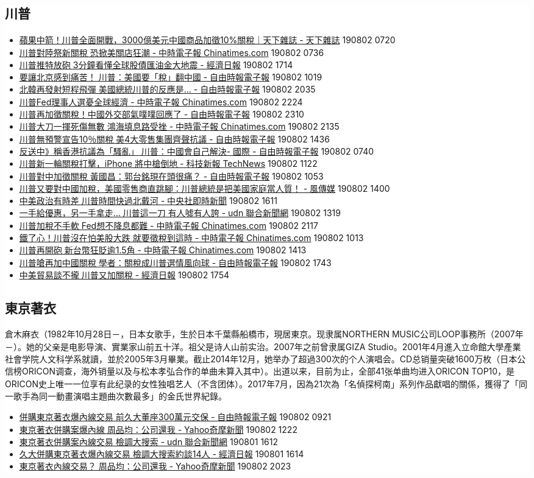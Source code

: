 ## 川普


- [蘋果中箭！川普全面開戰，3000億美元中國商品加徵10%關稅｜天下雜誌 - 天下雜誌](https://www.cw.com.tw/article/article.action?id=5096285 "蘋果中箭！川普全面開戰，3000億美元中國商品加徵10%關稅｜天下雜誌 - 天下雜誌") 190802 0720
- [川普對陸祭新關稅 恐掀美關店狂潮 - 中時電子報 Chinatimes.com](https://www.chinatimes.com/realtimenews/20190802000967-260408 "川普對陸祭新關稅 恐掀美關店狂潮 - 中時電子報 Chinatimes.com") 190802 0736
- [川普推特放砲 3分鐘看懂全球股債匯油金大地震 - 經濟日報](https://money.udn.com/money/story/12926/3966326 "川普推特放砲 3分鐘看懂全球股債匯油金大地震 - 經濟日報") 190802 1714
- [要讓北京感到痛苦！ 川普：美國要「稅」翻中國 - 自由時報電子報](https://ec.ltn.com.tw/article/breakingnews/2871616 "要讓北京感到痛苦！ 川普：美國要「稅」翻中國 - 自由時報電子報") 190802 1019
- [北韓再發射短程飛彈 美國總統川普的反應是... - 自由時報電子報](https://news.ltn.com.tw/news/world/breakingnews/2872311 "北韓再發射短程飛彈 美國總統川普的反應是... - 自由時報電子報") 190802 2035
- [川普Fed理事人選憂全球經濟 - 中時電子報 Chinatimes.com](https://www.chinatimes.com/realtimenews/20190802004220-260410 "川普Fed理事人選憂全球經濟 - 中時電子報 Chinatimes.com") 190802 2224
- [川普再加徵關稅！中國外交部氣噗噗回應了 - 自由時報電子報](https://news.ltn.com.tw/news/world/breakingnews/2872321 "川普再加徵關稅！中國外交部氣噗噗回應了 - 自由時報電子報") 190802 2310
- [川普大刀一揮死傷無數 鴻海填息路受挫 - 中時電子報 Chinatimes.com](https://www.chinatimes.com/realtimenews/20190802004105-260410 "川普大刀一揮死傷無數 鴻海填息路受挫 - 中時電子報 Chinatimes.com") 190802 2135
- [川普無預警宣告10％關稅 美4大零售集團齊聲抗議 - 自由時報電子報](https://ec.ltn.com.tw/article/breakingnews/2871958 "川普無預警宣告10％關稅 美4大零售集團齊聲抗議 - 自由時報電子報") 190802 1436
- [反送中》稱香港抗議為「騷亂」 川普：中國會自己解決- 國際 - 自由時報電子報](https://news.ltn.com.tw/news/world/breakingnews/2871552 "反送中》稱香港抗議為「騷亂」 川普：中國會自己解決- 國際 - 自由時報電子報") 190802 0740
- [川普新一輪關稅打擊，iPhone 將中槍倒地 - 科技新報 TechNews](https://technews.tw/2019/08/02/trumps-new-round-of-tariff-strikes-the-iphone-will-be-shot-down/ "川普新一輪關稅打擊，iPhone 將中槍倒地 - 科技新報 TechNews") 190802 1122
- [川普對中加徵關稅 黃國昌：郭台銘現在頭很痛？ - 自由時報電子報](https://news.ltn.com.tw/news/politics/breakingnews/2871608 "川普對中加徵關稅 黃國昌：郭台銘現在頭很痛？ - 自由時報電子報") 190802 1053
- [川普又要對中國加稅，美國零售商直跳腳：川普總統是把美國家庭當人質！ - 風傳媒](https://www.storm.mg/article/1549194 "川普又要對中國加稅，美國零售商直跳腳：川普總統是把美國家庭當人質！ - 風傳媒") 190802 1400
- [中美政治有時差 川普時間快過北戴河 - 中央社即時新聞](https://www.cna.com.tw/news/acn/201908020187.aspx "中美政治有時差 川普時間快過北戴河 - 中央社即時新聞") 190802 1611
- [一手給優惠，另一手拿走… 川普這一刀 有人噓有人誇 - udn 聯合新聞網](https://udn.com/news/story/12639/3965743 "一手給優惠，另一手拿走… 川普這一刀 有人噓有人誇 - udn 聯合新聞網") 190802 1319
- [川普加稅不手軟 Fed想不降息都難 - 中時電子報 Chinatimes.com](https://www.chinatimes.com/realtimenews/20190802004046-260410 "川普加稅不手軟 Fed想不降息都難 - 中時電子報 Chinatimes.com") 190802 2117
- [鐵了心！川普沒在怕美股大跌 就要徵稅到這時 - 中時電子報 Chinatimes.com](https://www.chinatimes.com/realtimenews/20190802001430-260408 "鐵了心！川普沒在怕美股大跌 就要徵稅到這時 - 中時電子報 Chinatimes.com") 190802 1013
- [川普再開砲 新台幣狂貶逾1.5角 - 中時電子報 Chinatimes.com](https://www.chinatimes.com/realtimenews/20190802002216-260410 "川普再開砲 新台幣狂貶逾1.5角 - 中時電子報 Chinatimes.com") 190802 1413
- [川普嗆再加中國關稅 學者：關稅成川普選情風向球 - 自由時報電子報](https://ec.ltn.com.tw/article/breakingnews/2872292 "川普嗆再加中國關稅 學者：關稅成川普選情風向球 - 自由時報電子報") 190802 1743
- [中美貿易談不攏 川普又加關稅 - 經濟日報](https://money.udn.com/money/story/5607/3966432 "中美貿易談不攏 川普又加關稅 - 經濟日報") 190802 1754

## 東京著衣

倉木麻衣（1982年10月28日－，日本女歌手，生於日本千葉縣船橋市，現居東京。现隶属NORTHERN MUSIC公司LOOP事務所（2007年－）。她的父亲是电影导演、實業家山前五十洋。祖父是诗人山前实治。2007年之前曾隶属GIZA Studio。2001年4月進入立命館大學產業社會学院人文科学系就讀，並於2005年3月畢業。截止2014年12月，她举办了超過300次的个人演唱会。CD总销量突破1600万枚（日本公信榜ORICON调查，海外销量以及与松本孝弘合作的单曲未算入其中）。出道以来，目前为止，全部41张单曲均进入ORICON TOP10，是ORICON史上唯一一位享有此纪录的女性独唱艺人（不含团体）。2017年7月，因為21次為「名偵探柯南」系列作品獻唱的關係，獲得了「同一歌手為同一動畫演唱主題曲次數最多」的金氏世界紀錄。
- [併購東京著衣爆內線交易 前久大董座300萬元交保 - 自由時報電子報](https://news.ltn.com.tw/news/society/breakingnews/2871624 "併購東京著衣爆內線交易 前久大董座300萬元交保 - 自由時報電子報") 190802 0921
- [東京著衣併購案爆內線 周品均：公司還我 - Yahoo奇摩新聞](https://tw.news.yahoo.com/%E6%9D%B1%E4%BA%AC%E8%91%97%E8%A1%A3%E4%BD%B5%E8%B3%BC%E6%A1%88%E7%88%86%E5%85%A7%E7%B7%9A-%E5%91%A8%E5%93%81%E5%9D%87-%E5%85%AC%E5%8F%B8%E9%82%84%E6%88%91-042224332.html "東京著衣併購案爆內線 周品均：公司還我 - Yahoo奇摩新聞") 190802 1222
- [東京著衣併購案內線交易 檢調大搜索 - udn 聯合新聞網](https://udn.com/news/story/7321/3963998 "東京著衣併購案內線交易 檢調大搜索 - udn 聯合新聞網") 190801 1612
- [久大併購東京著衣爆內線交易 檢調大搜索約談14人 - 經濟日報](https://money.udn.com/money/story/5648/3963998 "久大併購東京著衣爆內線交易 檢調大搜索約談14人 - 經濟日報") 190801 1614
- [東京著衣內線交易？ 周品均：公司還我 - Yahoo奇摩新聞](https://tw.news.yahoo.com/%E6%9D%B1%E4%BA%AC%E8%91%97%E8%A1%A3%E5%85%A7%E7%B7%9A%E4%BA%A4%E6%98%93-%E5%91%A8%E5%93%81%E5%9D%87-%E5%85%AC%E5%8F%B8%E9%82%84%E6%88%91-122300106.html "東京著衣內線交易？ 周品均：公司還我 - Yahoo奇摩新聞") 190802 2023